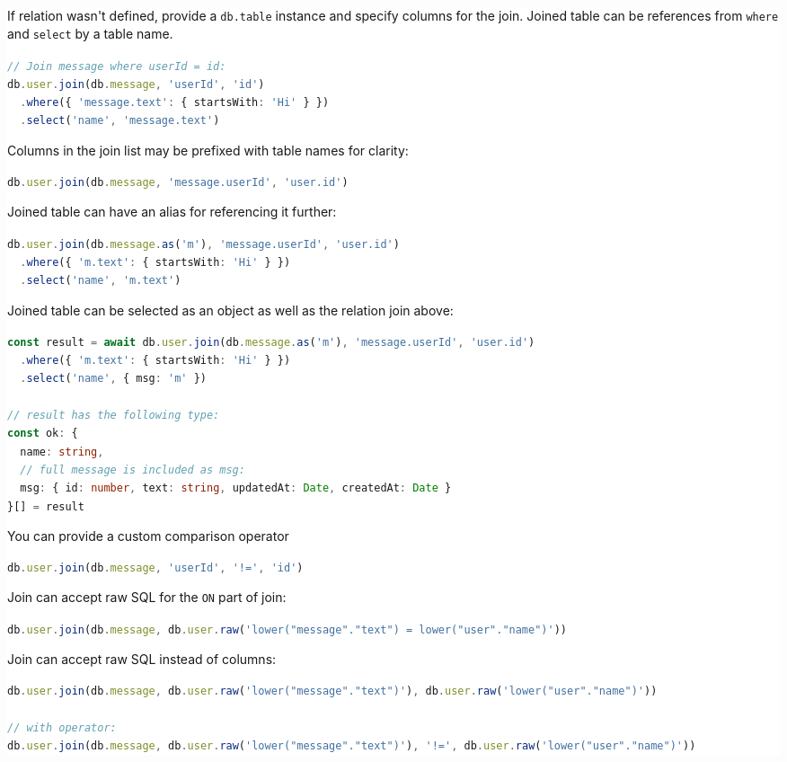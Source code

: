 If relation wasn't defined, provide a `db.table` instance and specify columns for the join.
Joined table can be references from `where` and `select` by a table name.

```ts
// Join message where userId = id:
db.user.join(db.message, 'userId', 'id')
  .where({ 'message.text': { startsWith: 'Hi' } })
  .select('name', 'message.text')
```

Columns in the join list may be prefixed with table names for clarity:

```ts
db.user.join(db.message, 'message.userId', 'user.id')
```

Joined table can have an alias for referencing it further:

```ts
db.user.join(db.message.as('m'), 'message.userId', 'user.id')
  .where({ 'm.text': { startsWith: 'Hi' } })
  .select('name', 'm.text')
```

Joined table can be selected as an object as well as the relation join above:

```ts
const result = await db.user.join(db.message.as('m'), 'message.userId', 'user.id')
  .where({ 'm.text': { startsWith: 'Hi' } })
  .select('name', { msg: 'm' })

// result has the following type:
const ok: {
  name: string,
  // full message is included as msg:
  msg: { id: number, text: string, updatedAt: Date, createdAt: Date }
}[] = result
```

You can provide a custom comparison operator

```ts
db.user.join(db.message, 'userId', '!=', 'id')
```

Join can accept raw SQL for the `ON` part of join:

```ts
db.user.join(db.message, db.user.raw('lower("message"."text") = lower("user"."name")'))
```

Join can accept raw SQL instead of columns:

```ts
db.user.join(db.message, db.user.raw('lower("message"."text")'), db.user.raw('lower("user"."name")'))

// with operator:
db.user.join(db.message, db.user.raw('lower("message"."text")'), '!=', db.user.raw('lower("user"."name")'))
```
